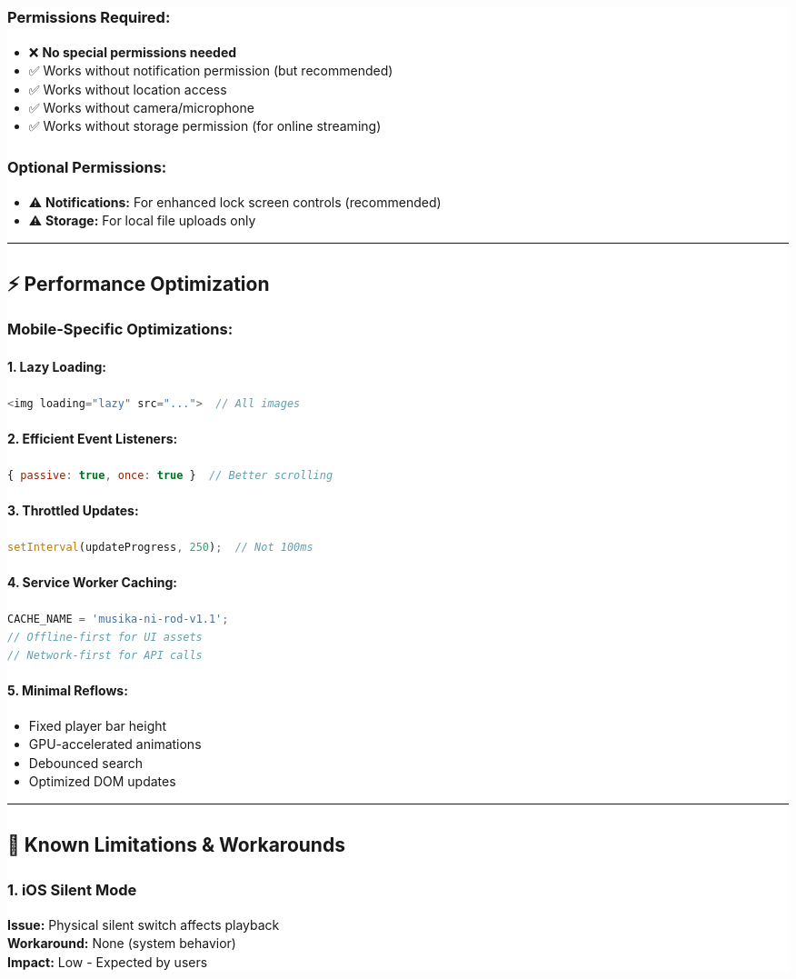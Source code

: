 ### **Permissions Required:**
- ❌ **No special permissions needed**
- ✅ Works without notification permission (but recommended)
- ✅ Works without location access
- ✅ Works without camera/microphone
- ✅ Works without storage permission (for online streaming)

### **Optional Permissions:**
- ⚠️ **Notifications:** For enhanced lock screen controls (recommended)
- ⚠️ **Storage:** For local file uploads only

---

## ⚡ Performance Optimization

### **Mobile-Specific Optimizations:**

#### **1. Lazy Loading:**
```javascript
<img loading="lazy" src="...">  // All images
```

#### **2. Efficient Event Listeners:**
```javascript
{ passive: true, once: true }  // Better scrolling
```

#### **3. Throttled Updates:**
```javascript
setInterval(updateProgress, 250);  // Not 100ms
```

#### **4. Service Worker Caching:**
```javascript
CACHE_NAME = 'musika-ni-rod-v1.1';
// Offline-first for UI assets
// Network-first for API calls
```

#### **5. Minimal Reflows:**
- Fixed player bar height
- GPU-accelerated animations
- Debounced search
- Optimized DOM updates

---

## 🐛 Known Limitations & Workarounds

### **1. iOS Silent Mode**
**Issue:** Physical silent switch affects playback  
**Workaround:** None (system behavior)  
**Impact:** Low - Expected by users

